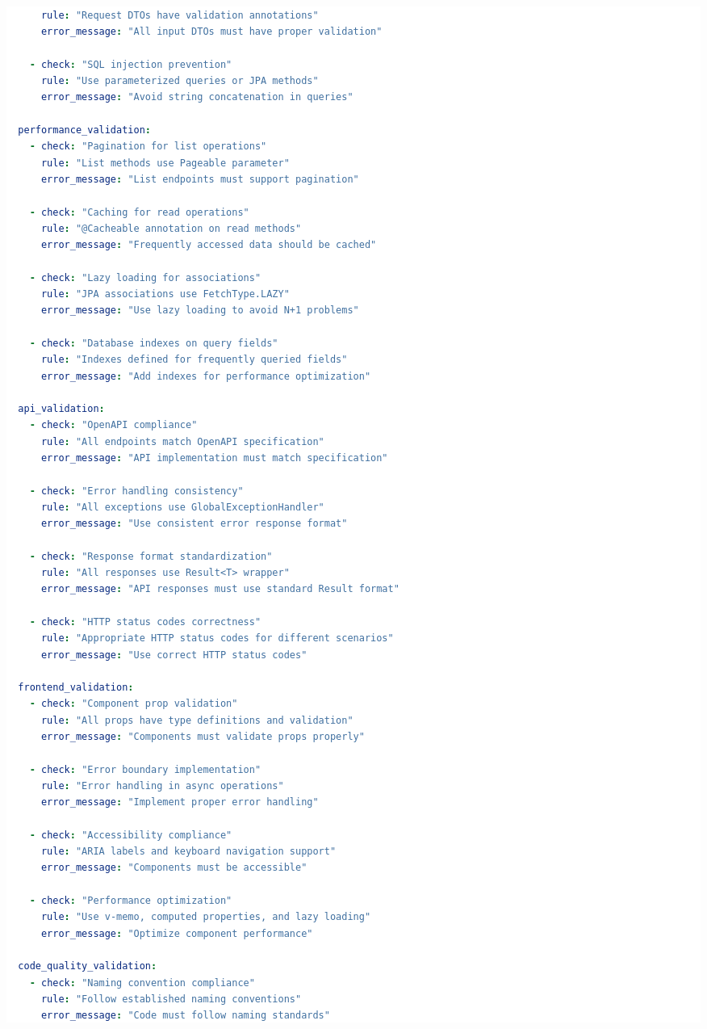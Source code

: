 ```yaml
      rule: "Request DTOs have validation annotations"
      error_message: "All input DTOs must have proper validation"

    - check: "SQL injection prevention"
      rule: "Use parameterized queries or JPA methods"
      error_message: "Avoid string concatenation in queries"

  performance_validation:
    - check: "Pagination for list operations"
      rule: "List methods use Pageable parameter"
      error_message: "List endpoints must support pagination"

    - check: "Caching for read operations"
      rule: "@Cacheable annotation on read methods"
      error_message: "Frequently accessed data should be cached"

    - check: "Lazy loading for associations"
      rule: "JPA associations use FetchType.LAZY"
      error_message: "Use lazy loading to avoid N+1 problems"

    - check: "Database indexes on query fields"
      rule: "Indexes defined for frequently queried fields"
      error_message: "Add indexes for performance optimization"

  api_validation:
    - check: "OpenAPI compliance"
      rule: "All endpoints match OpenAPI specification"
      error_message: "API implementation must match specification"

    - check: "Error handling consistency"
      rule: "All exceptions use GlobalExceptionHandler"
      error_message: "Use consistent error response format"

    - check: "Response format standardization"
      rule: "All responses use Result<T> wrapper"
      error_message: "API responses must use standard Result format"

    - check: "HTTP status codes correctness"
      rule: "Appropriate HTTP status codes for different scenarios"
      error_message: "Use correct HTTP status codes"

  frontend_validation:
    - check: "Component prop validation"
      rule: "All props have type definitions and validation"
      error_message: "Components must validate props properly"

    - check: "Error boundary implementation"
      rule: "Error handling in async operations"
      error_message: "Implement proper error handling"

    - check: "Accessibility compliance"
      rule: "ARIA labels and keyboard navigation support"
      error_message: "Components must be accessible"

    - check: "Performance optimization"
      rule: "Use v-memo, computed properties, and lazy loading"
      error_message: "Optimize component performance"

  code_quality_validation:
    - check: "Naming convention compliance"
      rule: "Follow established naming conventions"
      error_message: "Code must follow naming standards"

```